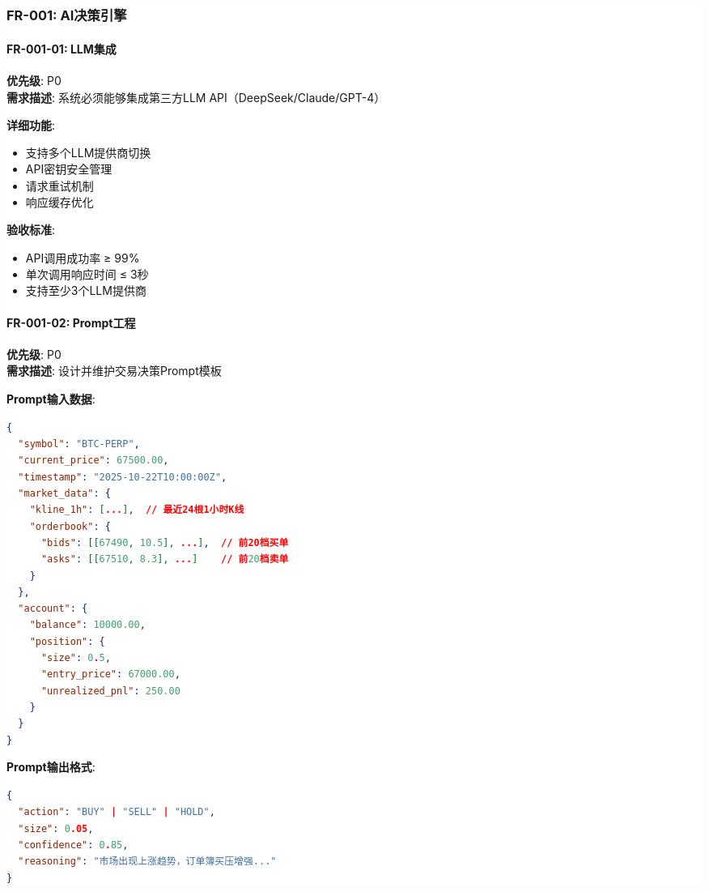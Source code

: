 ### FR-001: AI决策引擎

#### FR-001-01: LLM集成
**优先级**: P0  
**需求描述**: 系统必须能够集成第三方LLM API（DeepSeek/Claude/GPT-4）

**详细功能**:
- 支持多个LLM提供商切换
- API密钥安全管理
- 请求重试机制
- 响应缓存优化

**验收标准**:
- API调用成功率 ≥ 99%
- 单次调用响应时间 ≤ 3秒
- 支持至少3个LLM提供商

#### FR-001-02: Prompt工程
**优先级**: P0  
**需求描述**: 设计并维护交易决策Prompt模板

**Prompt输入数据**:
```json
{
  "symbol": "BTC-PERP",
  "current_price": 67500.00,
  "timestamp": "2025-10-22T10:00:00Z",
  "market_data": {
    "kline_1h": [...],  // 最近24根1小时K线
    "orderbook": {
      "bids": [[67490, 10.5], ...],  // 前20档买单
      "asks": [[67510, 8.3], ...]    // 前20档卖单
    }
  },
  "account": {
    "balance": 10000.00,
    "position": {
      "size": 0.5,
      "entry_price": 67000.00,
      "unrealized_pnl": 250.00
    }
  }
}
```

**Prompt输出格式**:
```json
{
  "action": "BUY" | "SELL" | "HOLD",
  "size": 0.05,
  "confidence": 0.85,
  "reasoning": "市场出现上涨趋势，订单簿买压增强..."
}
```

